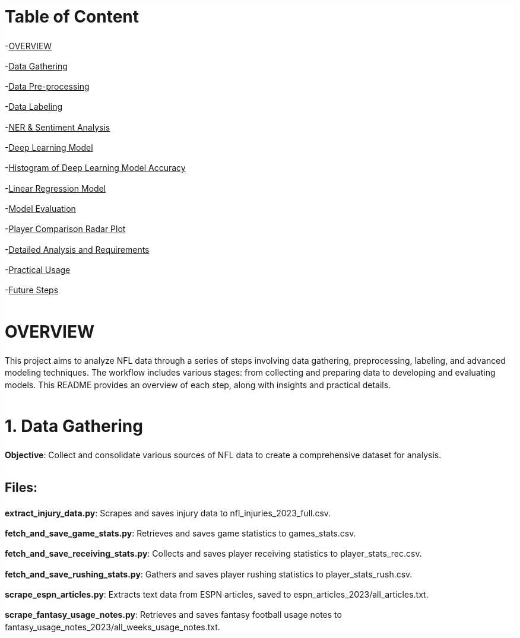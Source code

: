 # Table of Content

  -[OVERVIEW](#overview)

  -[Data Gathering](#data_gathering)

  -[Data Pre-processing](#data_preprocessing)

  -[Data Labeling](#data_labeling)

  -[NER & Sentiment Analysis](#named_entity_recognition_(ner)_and_sentiment_analysis_for_labeling)

  -[Deep Learning Model](#deep_learning_model)

  -[Histogram of Deep Learning Model Accuracy](#histogram_of_deep_learning_model_accuracy)

  -[Linear Regression Model](#regression_model)

  -[Model Evaluation](#model_evaluation)

  -[Player Comparison Radar Plot](#player_comparison_radar_plot)

  -[Detailed Analysis and Requirements](#detailed_analysis_and_requirements)

  -[Practical Usage](#practical_usage)

  -[Future Steps](#future_steps)

# **OVERVIEW**

This project aims to analyze NFL data through a series of steps involving data gathering, preprocessing, labeling, and advanced modeling techniques. The workflow includes various stages: from collecting and preparing data to developing and evaluating models. This README provides an overview of each step, along with insights and practical details.

# 1. Data Gathering

**Objective**: Collect and consolidate various sources of NFL data to create a comprehensive dataset for analysis.

## Files:
**extract_injury_data.py**: Scrapes and saves injury data to nfl_injuries_2023_full.csv.

**fetch_and_save_game_stats.py**: Retrieves and saves game statistics to games_stats.csv.

**fetch_and_save_receiving_stats.py**: Collects and saves player receiving statistics to player_stats_rec.csv.

**fetch_and_save_rushing_stats.py**: Gathers and saves player rushing statistics to player_stats_rush.csv.

**scrape_espn_articles.py**: Extracts text data from ESPN articles, saved to espn_articles_2023/all_articles.txt.

**scrape_fantasy_usage_notes.py**: Retrieves and saves fantasy football usage notes to fantasy_usage_notes_2023/all_weeks_usage_notes.txt.
